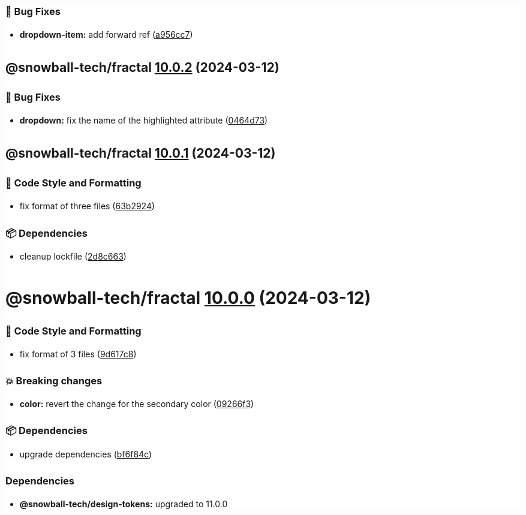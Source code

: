 ### 🐛 Bug Fixes

- **dropdown-item:** add forward ref ([a956cc7](https://github.com/snowball-tech/fractal/commit/a956cc7564d485fadd438cd6995dad72dba0248e))

## @snowball-tech/fractal [10.0.2](https://github.com/snowball-tech/fractal/compare/@snowball-tech/fractal@10.0.1...@snowball-tech/fractal@10.0.2) (2024-03-12)

### 🐛 Bug Fixes

- **dropdown:** fix the name of the highlighted attribute ([0464d73](https://github.com/snowball-tech/fractal/commit/0464d73f05f754d815cbdc1217190387ed42eaf2))

## @snowball-tech/fractal [10.0.1](https://github.com/snowball-tech/fractal/compare/@snowball-tech/fractal@10.0.0...@snowball-tech/fractal@10.0.1) (2024-03-12)

### 🎨 Code Style and Formatting

- fix format of three files ([63b2924](https://github.com/snowball-tech/fractal/commit/63b29241a530cace8e4986070a1cae4c32349959))

### 📦 Dependencies

- cleanup lockfile ([2d8c663](https://github.com/snowball-tech/fractal/commit/2d8c6635d0337bc8d939de3484f9c069d154c079))

# @snowball-tech/fractal [10.0.0](https://github.com/snowball-tech/fractal/compare/@snowball-tech/fractal@9.0.1...@snowball-tech/fractal@10.0.0) (2024-03-12)

### 🎨 Code Style and Formatting

- fix format of 3 files ([9d617c8](https://github.com/snowball-tech/fractal/commit/9d617c830b51da3264fad4bdc968a22be05fc198))

### 💥 Breaking changes

- **color:** revert the change for the secondary color ([09266f3](https://github.com/snowball-tech/fractal/commit/09266f3de25a3180202025acc275bab7f59bf1df))

### 📦 Dependencies

- upgrade dependencies ([bf6f84c](https://github.com/snowball-tech/fractal/commit/bf6f84cd394da4f8ff618d7ccb25d87605b3032f))

### Dependencies

- **@snowball-tech/design-tokens:** upgraded to 11.0.0
